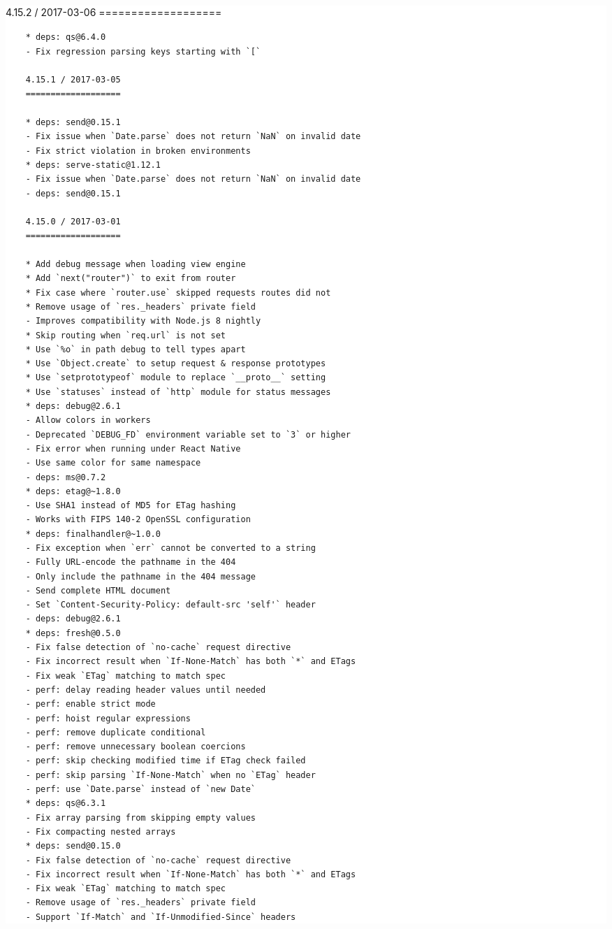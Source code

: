 4.15.2 / 2017-03-06
        ===================

        * deps: qs@6.4.0
        - Fix regression parsing keys starting with `[`

        4.15.1 / 2017-03-05
        ===================

        * deps: send@0.15.1
        - Fix issue when `Date.parse` does not return `NaN` on invalid date
        - Fix strict violation in broken environments
        * deps: serve-static@1.12.1
        - Fix issue when `Date.parse` does not return `NaN` on invalid date
        - deps: send@0.15.1

        4.15.0 / 2017-03-01
        ===================

        * Add debug message when loading view engine
        * Add `next("router")` to exit from router
        * Fix case where `router.use` skipped requests routes did not
        * Remove usage of `res._headers` private field
        - Improves compatibility with Node.js 8 nightly
        * Skip routing when `req.url` is not set
        * Use `%o` in path debug to tell types apart
        * Use `Object.create` to setup request & response prototypes
        * Use `setprototypeof` module to replace `__proto__` setting
        * Use `statuses` instead of `http` module for status messages
        * deps: debug@2.6.1
        - Allow colors in workers
        - Deprecated `DEBUG_FD` environment variable set to `3` or higher
        - Fix error when running under React Native
        - Use same color for same namespace
        - deps: ms@0.7.2
        * deps: etag@~1.8.0
        - Use SHA1 instead of MD5 for ETag hashing
        - Works with FIPS 140-2 OpenSSL configuration
        * deps: finalhandler@~1.0.0
        - Fix exception when `err` cannot be converted to a string
        - Fully URL-encode the pathname in the 404
        - Only include the pathname in the 404 message
        - Send complete HTML document
        - Set `Content-Security-Policy: default-src 'self'` header
        - deps: debug@2.6.1
        * deps: fresh@0.5.0
        - Fix false detection of `no-cache` request directive
        - Fix incorrect result when `If-None-Match` has both `*` and ETags
        - Fix weak `ETag` matching to match spec
        - perf: delay reading header values until needed
        - perf: enable strict mode
        - perf: hoist regular expressions
        - perf: remove duplicate conditional
        - perf: remove unnecessary boolean coercions
        - perf: skip checking modified time if ETag check failed
        - perf: skip parsing `If-None-Match` when no `ETag` header
        - perf: use `Date.parse` instead of `new Date`
        * deps: qs@6.3.1
        - Fix array parsing from skipping empty values
        - Fix compacting nested arrays
        * deps: send@0.15.0
        - Fix false detection of `no-cache` request directive
        - Fix incorrect result when `If-None-Match` has both `*` and ETags
        - Fix weak `ETag` matching to match spec
        - Remove usage of `res._headers` private field
        - Support `If-Match` and `If-Unmodified-Since` headers